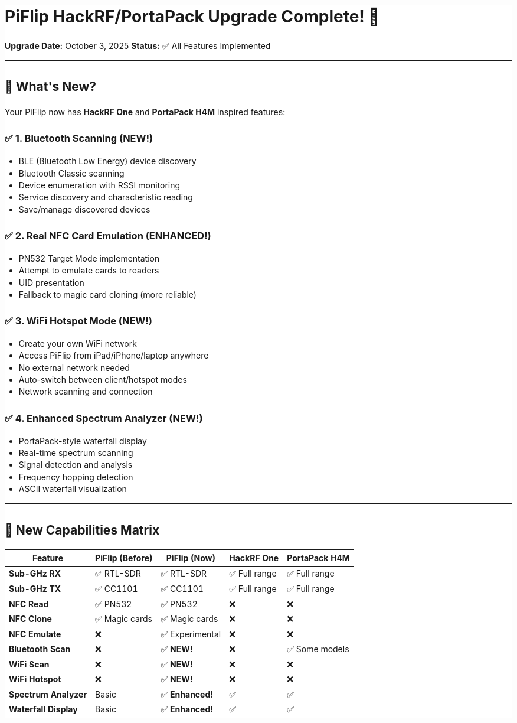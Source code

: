 # PiFlip HackRF/PortaPack Upgrade Complete! 🚀

**Upgrade Date:** October 3, 2025
**Status:** ✅ All Features Implemented

---

## 🎯 What's New?

Your PiFlip now has **HackRF One** and **PortaPack H4M** inspired features:

### ✅ **1. Bluetooth Scanning (NEW!)**
- BLE (Bluetooth Low Energy) device discovery
- Bluetooth Classic scanning
- Device enumeration with RSSI monitoring
- Service discovery and characteristic reading
- Save/manage discovered devices

### ✅ **2. Real NFC Card Emulation (ENHANCED!)**
- PN532 Target Mode implementation
- Attempt to emulate cards to readers
- UID presentation
- Fallback to magic card cloning (more reliable)

### ✅ **3. WiFi Hotspot Mode (NEW!)**
- Create your own WiFi network
- Access PiFlip from iPad/iPhone/laptop anywhere
- No external network needed
- Auto-switch between client/hotspot modes
- Network scanning and connection

### ✅ **4. Enhanced Spectrum Analyzer (NEW!)**
- PortaPack-style waterfall display
- Real-time spectrum scanning
- Signal detection and analysis
- Frequency hopping detection
- ASCII waterfall visualization

---

## 📡 **New Capabilities Matrix**

| Feature | PiFlip (Before) | PiFlip (Now) | HackRF One | PortaPack H4M |
|---------|----------------|--------------|------------|---------------|
| **Sub-GHz RX** | ✅ RTL-SDR | ✅ RTL-SDR | ✅ Full range | ✅ Full range |
| **Sub-GHz TX** | ✅ CC1101 | ✅ CC1101 | ✅ Full range | ✅ Full range |
| **NFC Read** | ✅ PN532 | ✅ PN532 | ❌ | ❌ |
| **NFC Clone** | ✅ Magic cards | ✅ Magic cards | ❌ | ❌ |
| **NFC Emulate** | ❌ | ✅ Experimental | ❌ | ❌ |
| **Bluetooth Scan** | ❌ | ✅ **NEW!** | ❌ | ✅ Some models |
| **WiFi Scan** | ❌ | ✅ **NEW!** | ❌ | ❌ |
| **WiFi Hotspot** | ❌ | ✅ **NEW!** | ❌ | ❌ |
| **Spectrum Analyzer** | Basic | ✅ **Enhanced!** | ✅ | ✅ |
| **Waterfall Display** | Basic | ✅ **Enhanced!** | ✅ | ✅ |